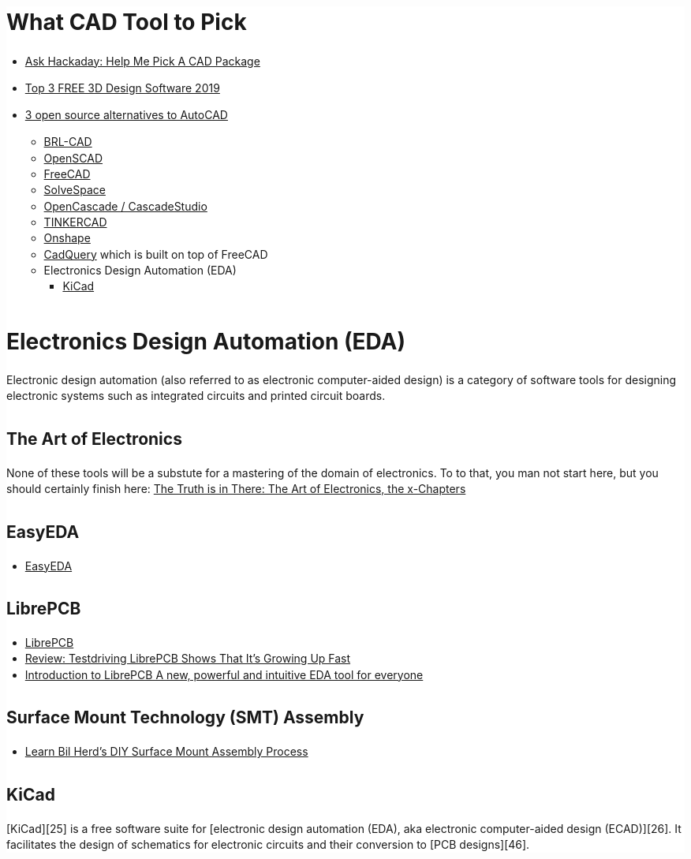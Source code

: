 
# What CAD Tool to Pick
* [Ask Hackaday: Help Me Pick A CAD Package](https://hackaday.com/2019/01/11/ask-hackaday-help-me-pick-a-cad-package/)
* [Top 3 FREE 3D Design Software 2019](https://www.youtube.com/watch?v=Cuqao90C76U&feature=youtu.be)

* [3 open source alternatives to AutoCAD](https://opensource.com/alternatives/autocad)
    * [BRL-CAD](http://brlcad.org/)
    * [OpenSCAD](http://www.openscad.org/)
    * [FreeCAD](https://www.freecadweb.org/)
    * [SolveSpace](http://solvespace.com/index.pl)
    * [OpenCascade / CascadeStudio](https://hackaday.com/2020/09/30/hyper-links-and-hyperfunctional-text-cad/)
    * [TINKERCAD](https://www.tinkercad.com/)
    * [Onshape](https://www.onshape.com/open-source)
    * [CadQuery](http://dcowden.github.io/cadquery/) which is built on top of FreeCAD
    * Electronics Design Automation (EDA)
        * [KiCad](http://www.kicad-pcb.org/)

# Electronics Design Automation (EDA)
Electronic design automation (also referred to as electronic computer-aided design)
is a category of software tools for designing electronic systems
such as integrated circuits and printed circuit boards.

## The Art of Electronics
None of these tools will be a substute for a mastering of the domain of electronics.
To to that, you man not start here, but you should certainly finish here:
[The Truth is in There: The Art of Electronics, the x-Chapters](https://hackaday.com/2020/01/23/the-truth-is-in-there-the-art-of-electronics-the-x-chapters)

## EasyEDA
* [EasyEDA](https://easyeda.com/)

## LibrePCB
* [LibrePCB](https://librepcb.org/)
* [Review: Testdriving LibrePCB Shows That It’s Growing Up Fast](https://hackaday.com/2020/01/22/review-testdriving-librepcb-shows-that-its-growing-up-fast/)
* [Introduction to LibrePCB A new, powerful and intuitive EDA tool for everyone](https://www.youtube.com/watch?v=vu-h5y6tK34&t=10s)

## Surface Mount Technology (SMT) Assembly
* [Learn Bil Herd’s DIY Surface Mount Assembly Process](https://hackaday.com/2021/02/02/learn-bil-herds-diy-surface-mount-assembly-process/)

## KiCad
[KiCad][25] is a free software suite for
[electronic design automation (EDA), aka electronic computer-aided design (ECAD)][26].
It facilitates the design of schematics for electronic circuits
and their conversion to [PCB designs][46].
